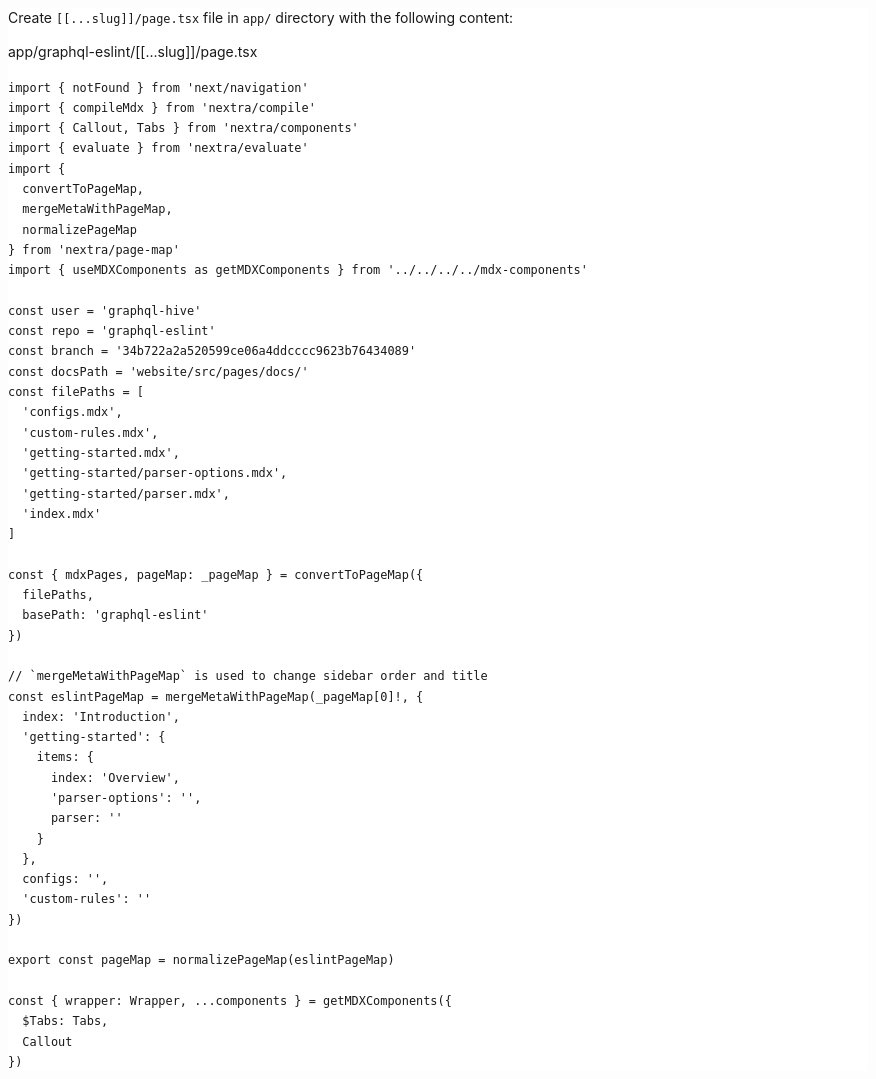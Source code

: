 Create `[[...slug]]/page.tsx` file in `app/` directory with the following
content:

app/graphql-eslint/[[...slug]]/page.tsx

    
    
    import { notFound } from 'next/navigation'
    import { compileMdx } from 'nextra/compile'
    import { Callout, Tabs } from 'nextra/components'
    import { evaluate } from 'nextra/evaluate'
    import {
      convertToPageMap,
      mergeMetaWithPageMap,
      normalizePageMap
    } from 'nextra/page-map'
    import { useMDXComponents as getMDXComponents } from '../../../../mdx-components'
     
    const user = 'graphql-hive'
    const repo = 'graphql-eslint'
    const branch = '34b722a2a520599ce06a4ddcccc9623b76434089'
    const docsPath = 'website/src/pages/docs/'
    const filePaths = [
      'configs.mdx',
      'custom-rules.mdx',
      'getting-started.mdx',
      'getting-started/parser-options.mdx',
      'getting-started/parser.mdx',
      'index.mdx'
    ]
     
    const { mdxPages, pageMap: _pageMap } = convertToPageMap({
      filePaths,
      basePath: 'graphql-eslint'
    })
     
    // `mergeMetaWithPageMap` is used to change sidebar order and title
    const eslintPageMap = mergeMetaWithPageMap(_pageMap[0]!, {
      index: 'Introduction',
      'getting-started': {
        items: {
          index: 'Overview',
          'parser-options': '',
          parser: ''
        }
      },
      configs: '',
      'custom-rules': ''
    })
     
    export const pageMap = normalizePageMap(eslintPageMap)
     
    const { wrapper: Wrapper, ...components } = getMDXComponents({
      $Tabs: Tabs,
      Callout
    })
     